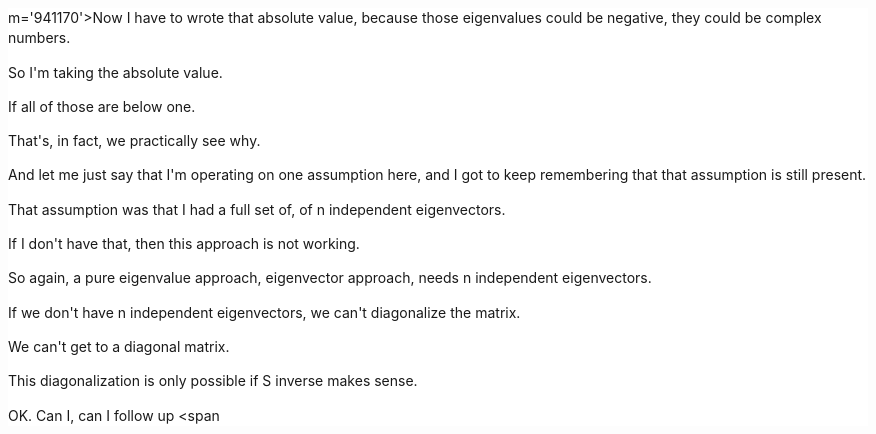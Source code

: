  m='941170'>Now</span> <span m='941600'>I</span> <span m='941760'>have</span>
  <span m='942000'>to</span> <span m='942130'>wrote</span> <span
  m='942360'>that</span> <span m='943450'>absolute</span> <span
  m='944410'>value,</span> <span m='945310'>because</span> <span
  m='946120'>those</span> <span m='946350'>eigenvalues</span> <span
  m='947060'>could</span> <span m='947280'>be</span> <span
  m='947430'>negative,</span> <span m='948360'>they</span> <span
  m='948670'>could</span> <span m='948910'>be</span> <span
  m='949090'>complex</span> <span m='949700'>numbers.</span> </p><p><span
  m='950550'>So</span> <span m='950720'>I'm</span> <span
  m='950880'>taking</span> <span m='951300'>the</span> <span
  m='951450'>absolute</span> <span m='951910'>value.</span> </p><p><span
  m='953170'>If</span> <span m='953410'>all</span> <span m='953680'>of</span>
  <span m='953750'>those</span> <span m='954220'>are</span> <span
  m='954500'>below</span> <span m='954850'>one.</span> </p><p><span
  m='956750'>That's,</span> <span m='957170'>in</span> <span
  m='957440'>fact,</span> <span m='962190'>we</span> <span
  m='962400'>practically</span> <span m='963400'>see</span> <span
  m='963850'>why.</span> </p><p><span m='965000'>And</span> <span
  m='965160'>let</span> <span m='965430'>me</span> <span m='965520'>just</span>
  <span m='965810'>say</span> <span m='967340'>that</span> <span
  m='969820'>I'm</span> <span m='971100'>operating</span> <span
  m='972060'>on</span> <span m='972280'>one</span> <span
  m='972460'>assumption</span> <span m='973100'>here,</span> <span
  m='973880'>and</span> <span m='974380'>I</span> <span m='974550'>got</span>
  <span m='974800'>to</span> <span m='974900'>keep</span> <span
  m='975160'>remembering</span> <span m='975740'>that</span> <span
  m='976290'>that</span> <span m='976560'>assumption</span> <span
  m='977190'>is</span> <span m='977440'>still</span> <span
  m='977750'>present.</span> </p><p><span m='978690'>That</span> <span
  m='978990'>assumption</span> <span m='979510'>was</span> <span
  m='979830'>that</span> <span m='980000'>I</span> <span m='980140'>had</span>
  <span m='980410'>a</span> <span m='980490'>full</span> <span
  m='980810'>set</span> <span m='981130'>of,</span> <span m='981420'>of</span>
  <span m='981750'>n</span> <span m='982050'>independent</span> <span
  m='982860'>eigenvectors.</span> </p><p><span m='984370'>If</span> <span
  m='984500'>I</span> <span m='984610'>don't</span> <span m='984890'>have</span>
  <span m='985110'>that,</span> <span m='986200'>then</span> <span
  m='987030'>this</span> <span m='987850'>approach</span> <span
  m='988680'>is</span> <span m='988910'>not</span> <span
  m='989120'>working.</span> </p><p><span m='990830'>So</span> <span
  m='991780'>again,</span> <span m='993000'>a</span> <span
  m='993300'>pure</span> <span m='993980'>eigenvalue</span> <span
  m='994780'>approach,</span> <span m='995670'>eigenvector</span> <span
  m='996420'>approach,</span> <span m='997090'>needs</span> <span
  m='997830'>n</span> <span m='998210'>independent</span> <span
  m='998920'>eigenvectors.</span> </p><p><span m='1000470'>If</span> <span
  m='1000600'>we</span> <span m='1000760'>don't</span> <span
  m='1001020'>have</span> <span m='1001280'>n</span> <span
  m='1001490'>independent</span> <span m='1002110'>eigenvectors,</span> <span
  m='1002900'>we</span> <span m='1003270'>can't</span> <span
  m='1004100'>diagonalize</span> <span m='1005260'>the</span> <span
  m='1005360'>matrix.</span> </p><p><span m='1006490'>We</span> <span
  m='1006690'>can't</span> <span m='1007090'>get</span> <span
  m='1007320'>to</span> <span m='1007480'>a</span> <span
  m='1007560'>diagonal</span> <span m='1008160'>matrix.</span> </p><p><span
  m='1010820'>This</span> <span m='1012570'>diagonalization</span> <span
  m='1014640'>is</span> <span m='1014920'>only</span> <span
  m='1015230'>possible</span> <span m='1015960'>if</span> <span
  m='1016430'>S</span> <span m='1016810'>inverse</span> <span
  m='1017210'>makes</span> <span m='1017500'>sense.</span> </p><p><span
  m='1018620'>OK.</span> <span m='1019080'>Can</span> <span
  m='1019350'>I,</span> <span m='1019720'>can</span> <span m='1020000'>I</span>
  <span m='1020110'>follow</span> <span m='1020520'>up</span> <span